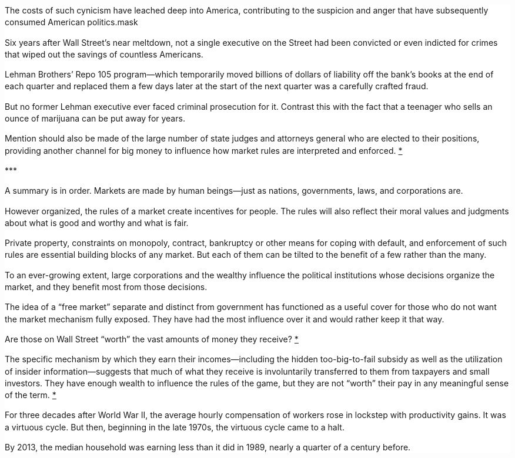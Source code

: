 The costs of such cynicism have leached deep into America, contributing to the
suspicion and anger that have subsequently consumed American politics.mask

Six years after Wall Street’s near meltdown, not a single executive on the
Street had been convicted or even indicted for crimes that wiped out the savings
of countless Americans.

Lehman Brothers’ Repo 105 program—which temporarily moved billions of dollars of
liability off the bank’s books at the end of each quarter and replaced them a
few days later at the start of the next quarter was a carefully crafted fraud.

But no former Lehman executive ever faced criminal prosecution for it. Contrast
this with the fact that a teenager who sells an ounce of marijuana can be put
away for years.

Mention should also be made of the large number of state judges and attorneys
general who are elected to their positions, providing another channel for big
money to influence how market rules are interpreted and enforced.
[\*](#ASIN:B01CGXUOMM;LOC:1324)

\*\*\*

A summary is in order. Markets are made by human beings—just as nations,
governments, laws, and corporations are.

However organized, the rules of a market create incentives for people. The rules
will also reflect their moral values and judgments about what is good and worthy
and what is fair.

Private property, constraints on monopoly, contract, bankruptcy or other means
for coping with default, and enforcement of such rules are essential building
blocks of any market. But each of them can be tilted to the benefit of a few
rather than the many.

To an ever-growing extent, large corporations and the wealthy influence the
political institutions whose decisions organize the market, and they benefit
most from those decisions.

The idea of a “free market” separate and distinct from government has functioned
as a useful cover for those who do not want the market mechanism fully exposed.
They have had the most influence over it and would rather keep it that way.

Are those on Wall Street “worth” the vast amounts of money they receive?
[\*](#ASIN:B01CGXUOMM;LOC:1807)

The specific mechanism by which they earn their incomes—including the hidden
too-big-to-fail subsidy as well as the utilization of insider
information—suggests that much of what they receive is involuntarily transferred
to them from taxpayers and small investors. They have enough wealth to influence
the rules of the game, but they are not “worth” their pay in any meaningful
sense of the term. [\*](#ASIN:B01CGXUOMM;LOC:1809)

For three decades after World War II, the average hourly compensation of workers
rose in lockstep with productivity gains. It was a virtuous cycle. But then,
beginning in the late 1970s, the virtuous cycle came to a halt.


By 2013, the median household was earning less than it did in 1989, nearly a
quarter of a century before.
